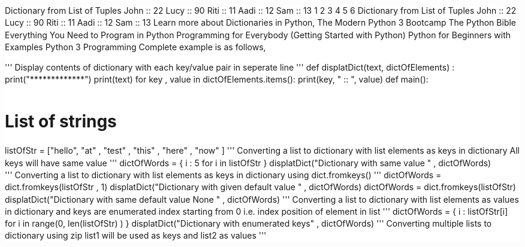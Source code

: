 Dictionary from List of Tuples
John  ::  22
Lucy  ::  90
Riti  ::  11
Aadi  ::  12
Sam  ::  13
1
2
3
4
5
6
Dictionary from List of Tuples
John  ::  22
Lucy  ::  90
Riti  ::  11
Aadi  ::  12
Sam  ::  13
Learn more about Dictionaries in Python,
The Modern Python 3 Bootcamp
The Python Bible Everything You Need to Program in Python
Programming for Everybody (Getting Started with Python)
Python for Beginners with Examples
Python 3 Programming
Complete example is as follows,

'''
Display contents of dictionary with each key/value pair in seperate line
'''
def displatDict(text, dictOfElements) :
print("*************")
print(text)
for key , value in dictOfElements.items():
print(key, " :: ", value)
def main():
# List of strings
listOfStr = ["hello", "at" , "test" , "this" , "here" , "now" ]
'''
Converting a list to dictionary with list elements as keys in dictionary
All keys will have same value
''' 
dictOfWords = { i : 5 for i in listOfStr }
displatDict("Dictionary with same value " , dictOfWords)   
'''
Converting a list to dictionary with list elements as keys in dictionary
using dict.fromkeys()
''' 
dictOfWords = dict.fromkeys(listOfStr , 1)
displatDict("Dictionary with given default value " , dictOfWords) 
dictOfWords = dict.fromkeys(listOfStr)
displatDict("Dictionary with same default value None " , dictOfWords)
'''
Converting a list to dictionary with list elements as values in dictionary
and keys are enumerated index starting from 0 i.e. index position of element in list
''' 
dictOfWords = { i : listOfStr[i] for i in range(0, len(listOfStr) ) }
displatDict("Dictionary with enumerated keys" , dictOfWords)
'''
Converting multiple lists to dictionary using zip
list1 will be used as keys and list2 as values
''' 